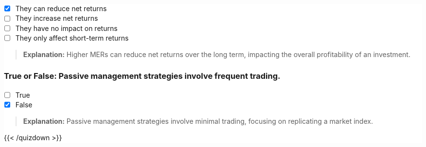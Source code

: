 - [x] They can reduce net returns
- [ ] They increase net returns
- [ ] They have no impact on returns
- [ ] They only affect short-term returns

> **Explanation:** Higher MERs can reduce net returns over the long term, impacting the overall profitability of an investment.

### True or False: Passive management strategies involve frequent trading.

- [ ] True
- [x] False

> **Explanation:** Passive management strategies involve minimal trading, focusing on replicating a market index.

{{< /quizdown >}}
